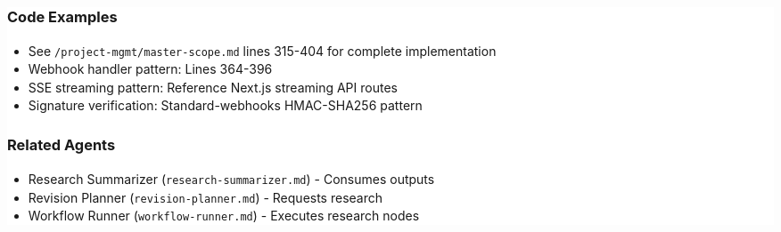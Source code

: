 ### Code Examples
- See `/project-mgmt/master-scope.md` lines 315-404 for complete implementation
- Webhook handler pattern: Lines 364-396
- SSE streaming pattern: Reference Next.js streaming API routes
- Signature verification: Standard-webhooks HMAC-SHA256 pattern

### Related Agents
- Research Summarizer (`research-summarizer.md`) - Consumes outputs
- Revision Planner (`revision-planner.md`) - Requests research
- Workflow Runner (`workflow-runner.md`) - Executes research nodes